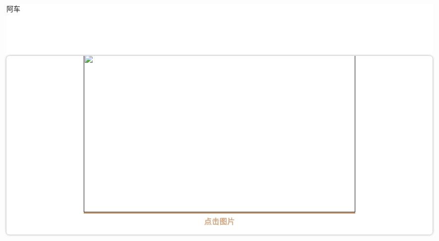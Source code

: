 阿车</p><p style="margin-bottom: 0px;color: rgb(164, 164, 164);font-size: 13px;letter-spacing: 0.2px;text-align: right;text-wrap: wrap;"><br></p><p style="margin-bottom: 0px;color: rgb(164, 164, 164);font-size: 13px;letter-spacing: 0.2px;text-align: right;text-wrap: wrap;"><br></p><section style="font-size: 16px;"><section style="will-change: transform;"><section style="text-align: center;justify-content: center;display: flex;flex-flow: row;margin-top: 20px;margin-bottom: 10px;will-change: transform;"><section style="display: inline-block;box-shadow: rgb(158, 158, 158) 0px 0px 4px;width: 100%;vertical-align: top;align-self: flex-start;flex: 0 0 auto;background-color: rgb(255, 255, 255);border-width: 0px;border-radius: 6px;border-style: none;border-color: rgb(62, 62, 62);overflow: hidden;height: auto;"><a title="https://hdxu.cn/JCcpz" formlinkparm="[{&quot;href&quot;:&quot;https://hdxu.cn/JCcpz&quot;}]" href="https://hdxu.cn/JCcpz" target="_blank" rel="noopener noreferrer" data-linktype="2"><section style="margin-right: 0%;margin-bottom: -7px;margin-left: 0%;line-height: 0;"><section style="vertical-align: middle;display: inline-block;line-height: 0;box-shadow: rgb(0, 0, 0) 0px 0px 0px;border-width: 0px 0px 3px;border-style: solid;border-bottom-color: rgb(208, 168, 132);"><br></section></section></a><section style="margin-right: 0%;margin-bottom: -7px;margin-left: 0%;line-height: 0;"><section style="vertical-align: middle;display: inline-block;line-height: 0;box-shadow: rgb(0, 0, 0) 0px 0px 0px;border-width: 0px 0px 3px;border-style: solid;border-bottom-color: rgb(208, 168, 132);"><a class="weapp_image_link js_weapp_entry" data-miniprogram-appid="wxa7c8195ef621de2b" data-miniprogram-applink="#小程序://后窗生活馆/SBGfV384griW5Um" data-miniprogram-path="pages/goods/detail/index?mpVersion=2.171.8&amp;bannerId=f.89756088~goods.8~0~Efv19zon&amp;components_style_layout=&amp;alias=3nlhmkkvjfvhnga&amp;bizEnv=wsc&amp;banner_id=f.89756088~goods.1~0~0kKi1SNN" data-miniprogram-nickname="后窗生活馆" href="" data-miniprogram-type="image" data-miniprogram-imageurl="https://mmbiz.qpic.cn/sz_mmbiz_jpg/haySDMRphfmrP7kbPjo8hffuU4icnib9icOSRJXCInuSsxf8wWkr7blDEPvDWibhJFamtACdzJxC3xf2BtibbNz5Lzw/640?wx_fmt=jpeg&amp;from=appmsg" data-miniprogram-servicetype=""><img class="rich_pages wxw-img" data-cropselx1="0" data-cropselx2="548" data-cropsely1="0" data-cropsely2="320" data-imgfileid="100921491" data-ratio="0.5833333333333334" data-s="300,640" data-src="https://mmbiz.qpic.cn/sz_mmbiz_jpg/haySDMRphflGtU0QlGticMlGXP0tMhodcc59ACHA95nOusMEBK9CPbpsC2ichrMKtkzmV9vgksrKQAVRDZrtDpYw/640?wx_fmt=jpeg&amp;from=appmsg" data-w="1080" style="width: 548px;height: 320px;" src="./images/image_17.jpg"></a></section></section><a title="https://hdxu.cn/JCcpz" formlinkparm="[{&quot;href&quot;:&quot;https://hdxu.cn/JCcpz&quot;}]" href="https://hdxu.cn/JCcpz" target="_blank" rel="noopener noreferrer" data-linktype="2"><section style="margin-right: 0%;margin-bottom: -7px;margin-left: 0%;line-height: 0;"><section style="vertical-align: middle;display: inline-block;line-height: 0;box-shadow: rgb(0, 0, 0) 0px 0px 0px;border-width: 0px 0px 3px;border-style: solid;border-bottom-color: rgb(208, 168, 132);"><br></section></section></a><section style="margin-top: 14px;margin-bottom: 8px;">
<section style="color: rgb(208, 168, 132);padding-right: 10px;padding-left: 10px;text-align: justify;font-size: 15px;letter-spacing: 0.5px;"><p style="text-align: center;"><strong>点击图片